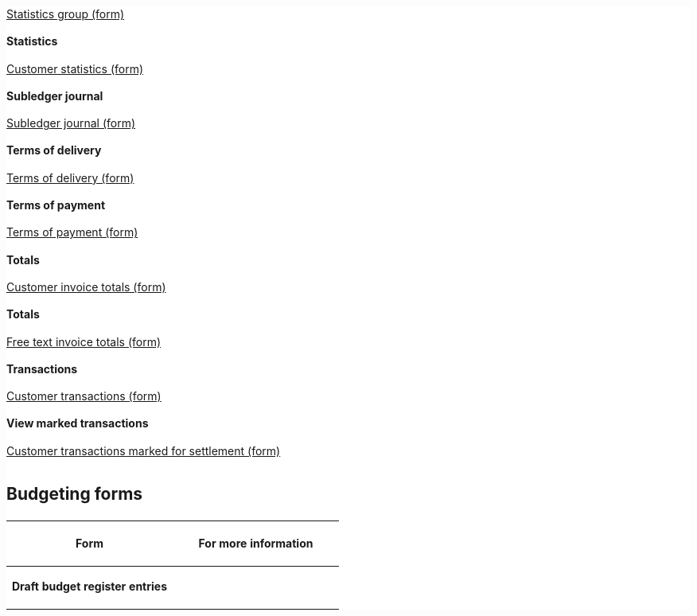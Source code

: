 <td><p><a href="https://technet.microsoft.com/en-us/library/aa634321(v=ax.60)">Statistics group (form)</a></p></td>
</tr>
<tr class="odd">
<td><p><strong>Statistics</strong></p></td>
<td><p><a href="https://technet.microsoft.com/en-us/library/aa576620(v=ax.60)">Customer statistics (form)</a></p></td>
</tr>
<tr class="even">
<td><p><strong>Subledger journal</strong></p></td>
<td><p><a href="https://technet.microsoft.com/en-us/library/hh208685(v=ax.60)">Subledger journal (form)</a></p></td>
</tr>
<tr class="odd">
<td><p><strong>Terms of delivery</strong></p></td>
<td><p><a href="https://technet.microsoft.com/en-us/library/aa575567(v=ax.60)">Terms of delivery (form)</a></p></td>
</tr>
<tr class="even">
<td><p><strong>Terms of payment</strong></p></td>
<td><p><a href="https://technet.microsoft.com/en-us/library/aa588427(v=ax.60)">Terms of payment (form)</a></p></td>
</tr>
<tr class="odd">
<td><p><strong>Totals</strong></p></td>
<td><p><a href="https://technet.microsoft.com/en-us/library/aa584358(v=ax.60)">Customer invoice totals (form)</a></p></td>
</tr>
<tr class="even">
<td><p><strong>Totals</strong></p></td>
<td><p><a href="https://technet.microsoft.com/en-us/library/aa597310(v=ax.60)">Free text invoice totals (form)</a></p></td>
</tr>
<tr class="odd">
<td><p><strong>Transactions</strong></p></td>
<td><p><a href="https://technet.microsoft.com/en-us/library/aa634902(v=ax.60)">Customer transactions (form)</a></p></td>
</tr>
<tr class="even">
<td><p><strong>View marked transactions</strong></p></td>
<td><p><a href="https://technet.microsoft.com/en-us/library/aa590546(v=ax.60)">Customer transactions marked for settlement (form)</a></p></td>
</tr>
</tbody>
</table>


## Budgeting forms

<table>
<colgroup>
<col style="width: 50%" />
<col style="width: 50%" />
</colgroup>
<thead>
<tr class="header">
<th><p>Form</p></th>
<th><p>For more information</p></th>
</tr>
</thead>
<tbody>
<tr class="odd">
<td><p><strong>Draft budget register entries</strong></p></td>